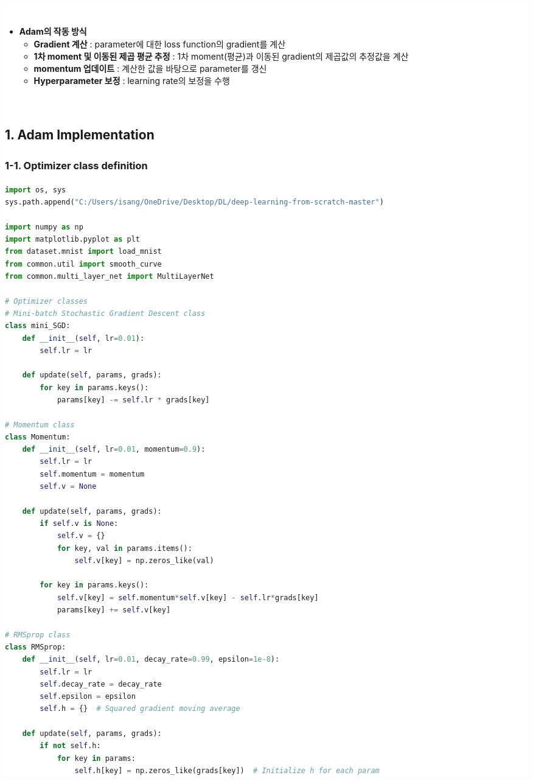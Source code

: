 &nbsp;

- **Adam의 작동 방식**  
  - **Gradient 계산** : parameter에 대한 loss function의 gradient를 계산   
  - **1차 moment 및 이동된 제곱 평균 추정** : 1차 moment(평균)과 이동된 gradient의 제곱값의 추정값을 계산   
  - **momentum 업데이트** : 계산한 값을 바탕으로 parameter를 갱신   
  - **Hyperparameter 보정** : learning rate의 보정을 수행   


&nbsp;

## 1. Adam Implementation
### 1-1. Optimizer class definition

```python
import os, sys
sys.path.append("C:/Users/isang/OneDrive/Desktop/DL/deep-learning-from-scratch-master")

import numpy as np
import matplotlib.pyplot as plt
from dataset.mnist import load_mnist
from common.util import smooth_curve
from common.multi_layer_net import MultiLayerNet

# Optimizer classes  
# Mini-batch Stochastic Gradient Descent class
class mini_SGD:
    def __init__(self, lr=0.01):
        self.lr = lr
        
    def update(self, params, grads):
        for key in params.keys():
            params[key] -= self.lr * grads[key]

# Momentum class
class Momentum:
    def __init__(self, lr=0.01, momentum=0.9):
        self.lr = lr
        self.momentum = momentum
        self.v = None
        
    def update(self, params, grads):
        if self.v is None:
            self.v = {}
            for key, val in params.items():
                self.v[key] = np.zeros_like(val)
                
        for key in params.keys():
            self.v[key] = self.momentum*self.v[key] - self.lr*grads[key]
            params[key] += self.v[key]

# RMSprop class
class RMSprop:
    def __init__(self, lr=0.01, decay_rate=0.99, epsilon=1e-8):
        self.lr = lr
        self.decay_rate = decay_rate
        self.epsilon = epsilon
        self.h = {}  # Squared gradient moving average

    def update(self, params, grads):
        if not self.h:
            for key in params:
                self.h[key] = np.zeros_like(grads[key])  # Initialize h for each param

```